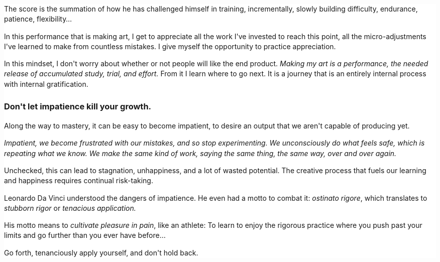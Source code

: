 The score is the summation of how he has challenged himself in training, incrementally, slowly building difficulty, endurance, patience, flexibility…

In this performance that is making art, I get to appreciate all the work I've invested to reach this point, all the micro-adjustments I've learned to make from countless mistakes. I give myself the opportunity to practice appreciation.

In this mindset, I don't worry about whether or not people will like the end product. *Making my art is a performance, the needed release of accumulated study, trial, and effort.* From it I learn where to go next. It is a journey that is an entirely internal process with internal gratification. 



### Don't let impatience kill your growth.

Along the way to mastery, it can be easy to become impatient, to desire an output that we aren't capable of producing yet. 

*Impatient, we become frustrated with our mistakes, and so stop experimenting. We unconsciously do what feels safe, which is repeating what we know. We make the same kind of work, saying the same thing, the same way, over and over again.*

Unchecked, this can lead to stagnation, unhappiness, and a lot of wasted potential. The creative process that fuels our learning and happiness requires continual risk-taking. 

Leonardo Da Vinci understood the dangers of impatience. He even had a motto to combat it: *ostinato rigore*, which translates to *stubborn rigor* or *tenacious application.*

His motto means to *cultivate pleasure in pain*, like an athlete: To learn to enjoy the rigorous practice where you push past your limits and go further than you ever have before…

Go forth, tenanciously apply yourself, and don't hold back.
